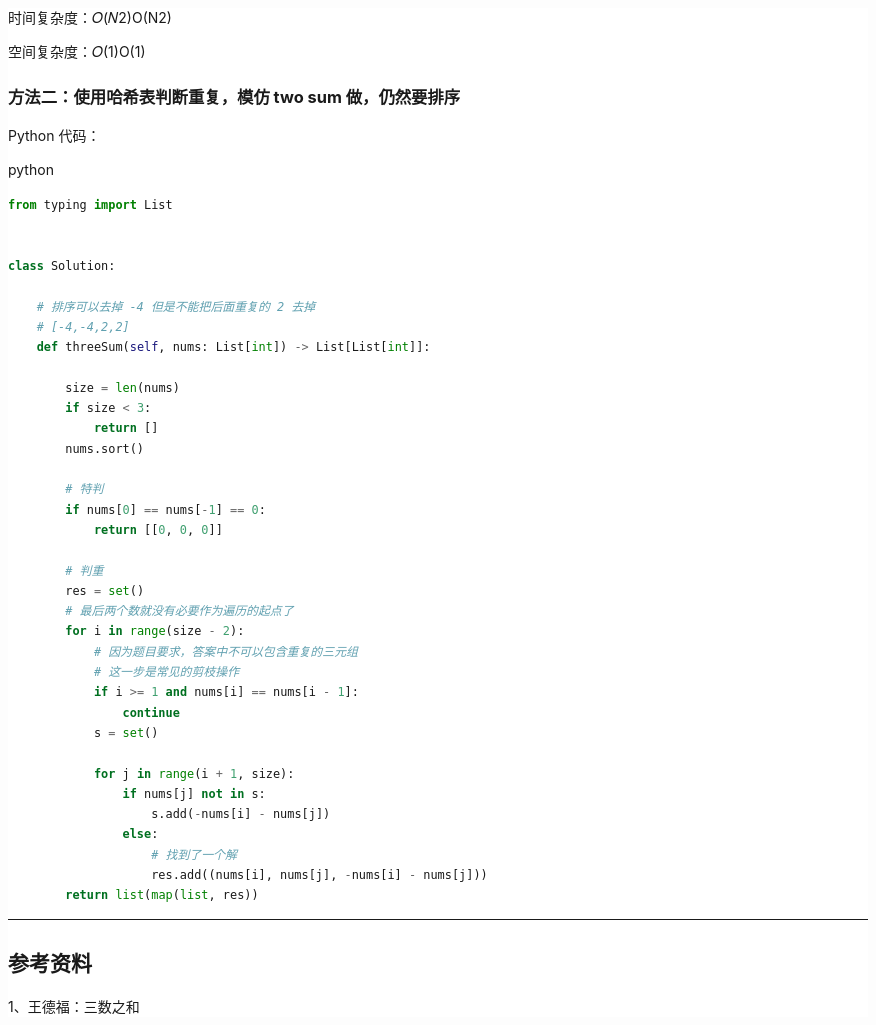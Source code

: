时间复杂度：𝑂(𝑁2)O(N2)

空间复杂度：𝑂(1)O(1)

### 方法二：使用哈希表判断重复，模仿 two sum 做，仍然要排序

Python 代码：

python

```python
from typing import List


class Solution:

    # 排序可以去掉 -4 但是不能把后面重复的 2 去掉
    # [-4,-4,2,2]
    def threeSum(self, nums: List[int]) -> List[List[int]]:

        size = len(nums)
        if size < 3:
            return []
        nums.sort()

        # 特判
        if nums[0] == nums[-1] == 0:
            return [[0, 0, 0]]

        # 判重
        res = set()
        # 最后两个数就没有必要作为遍历的起点了
        for i in range(size - 2):
            # 因为题目要求，答案中不可以包含重复的三元组
            # 这一步是常见的剪枝操作
            if i >= 1 and nums[i] == nums[i - 1]:
                continue
            s = set()

            for j in range(i + 1, size):
                if nums[j] not in s:
                    s.add(-nums[i] - nums[j])
                else:
                    # 找到了一个解
                    res.add((nums[i], nums[j], -nums[i] - nums[j]))
        return list(map(list, res))
```

------

## 参考资料

1、王德福：三数之和
